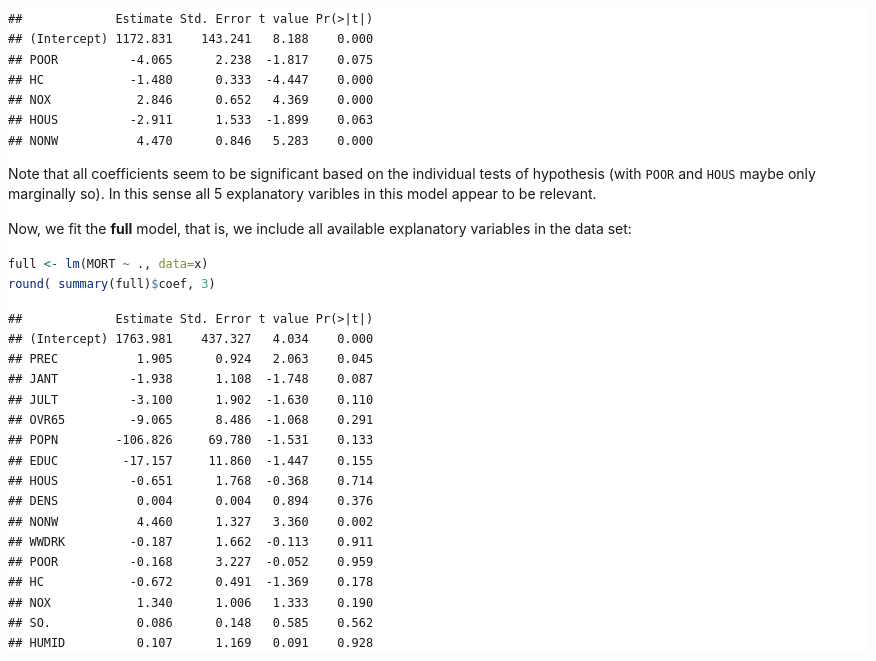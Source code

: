     ##             Estimate Std. Error t value Pr(>|t|)
    ## (Intercept) 1172.831    143.241   8.188    0.000
    ## POOR          -4.065      2.238  -1.817    0.075
    ## HC            -1.480      0.333  -4.447    0.000
    ## NOX            2.846      0.652   4.369    0.000
    ## HOUS          -2.911      1.533  -1.899    0.063
    ## NONW           4.470      0.846   5.283    0.000

Note that all coefficients seem to be significant based on the individual tests of hypothesis (with `POOR` and `HOUS` maybe only marginally so). In this sense all 5 explanatory varibles in this model appear to be relevant.

Now, we fit the **full** model, that is, we include all available explanatory variables in the data set:

``` r
full <- lm(MORT ~ ., data=x)
round( summary(full)$coef, 3)
```

    ##             Estimate Std. Error t value Pr(>|t|)
    ## (Intercept) 1763.981    437.327   4.034    0.000
    ## PREC           1.905      0.924   2.063    0.045
    ## JANT          -1.938      1.108  -1.748    0.087
    ## JULT          -3.100      1.902  -1.630    0.110
    ## OVR65         -9.065      8.486  -1.068    0.291
    ## POPN        -106.826     69.780  -1.531    0.133
    ## EDUC         -17.157     11.860  -1.447    0.155
    ## HOUS          -0.651      1.768  -0.368    0.714
    ## DENS           0.004      0.004   0.894    0.376
    ## NONW           4.460      1.327   3.360    0.002
    ## WWDRK         -0.187      1.662  -0.113    0.911
    ## POOR          -0.168      3.227  -0.052    0.959
    ## HC            -0.672      0.491  -1.369    0.178
    ## NOX            1.340      1.006   1.333    0.190
    ## SO.            0.086      0.148   0.585    0.562
    ## HUMID          0.107      1.169   0.091    0.928
